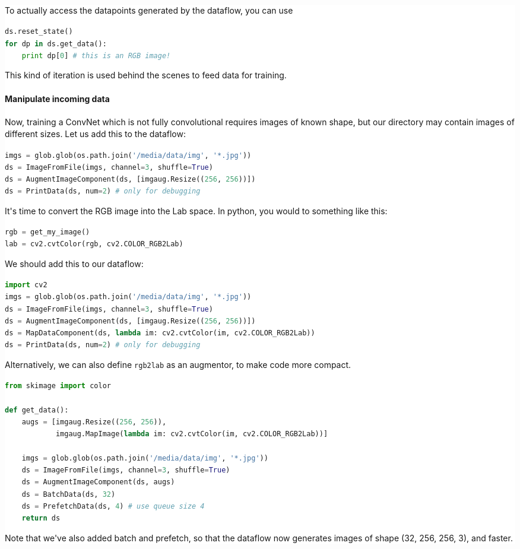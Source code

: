 To actually access the datapoints generated by the dataflow, you can use

```python
ds.reset_state()
for dp in ds.get_data():
    print dp[0] # this is an RGB image!
```
This kind of iteration is used behind the scenes to feed data for training.


#### Manipulate incoming data
Now, training a ConvNet which is not fully convolutional requires images of known shape, but our
directory may contain images of different sizes. Let us add this to the dataflow:

```python
imgs = glob.glob(os.path.join('/media/data/img', '*.jpg'))
ds = ImageFromFile(imgs, channel=3, shuffle=True)
ds = AugmentImageComponent(ds, [imgaug.Resize((256, 256))])
ds = PrintData(ds, num=2) # only for debugging
```

It's time to convert the RGB image into the Lab space. In python, you would to something like this:

```python
rgb = get_my_image()
lab = cv2.cvtColor(rgb, cv2.COLOR_RGB2Lab)
```

We should add this to our dataflow:

```python
import cv2
imgs = glob.glob(os.path.join('/media/data/img', '*.jpg'))
ds = ImageFromFile(imgs, channel=3, shuffle=True)
ds = AugmentImageComponent(ds, [imgaug.Resize((256, 256))])
ds = MapDataComponent(ds, lambda im: cv2.cvtColor(im, cv2.COLOR_RGB2Lab))
ds = PrintData(ds, num=2) # only for debugging
```

Alternatively, we can also define `rgb2lab` as an augmentor, to make code more compact.
```python
from skimage import color

def get_data():
    augs = [imgaug.Resize((256, 256)),
            imgaug.MapImage(lambda im: cv2.cvtColor(im, cv2.COLOR_RGB2Lab))]

    imgs = glob.glob(os.path.join('/media/data/img', '*.jpg'))
    ds = ImageFromFile(imgs, channel=3, shuffle=True)
    ds = AugmentImageComponent(ds, augs)
    ds = BatchData(ds, 32)
    ds = PrefetchData(ds, 4) # use queue size 4
    return ds
```
Note that we've also added batch and prefetch, so that the dataflow now generates images of shape (32, 256, 256, 3), and faster.
